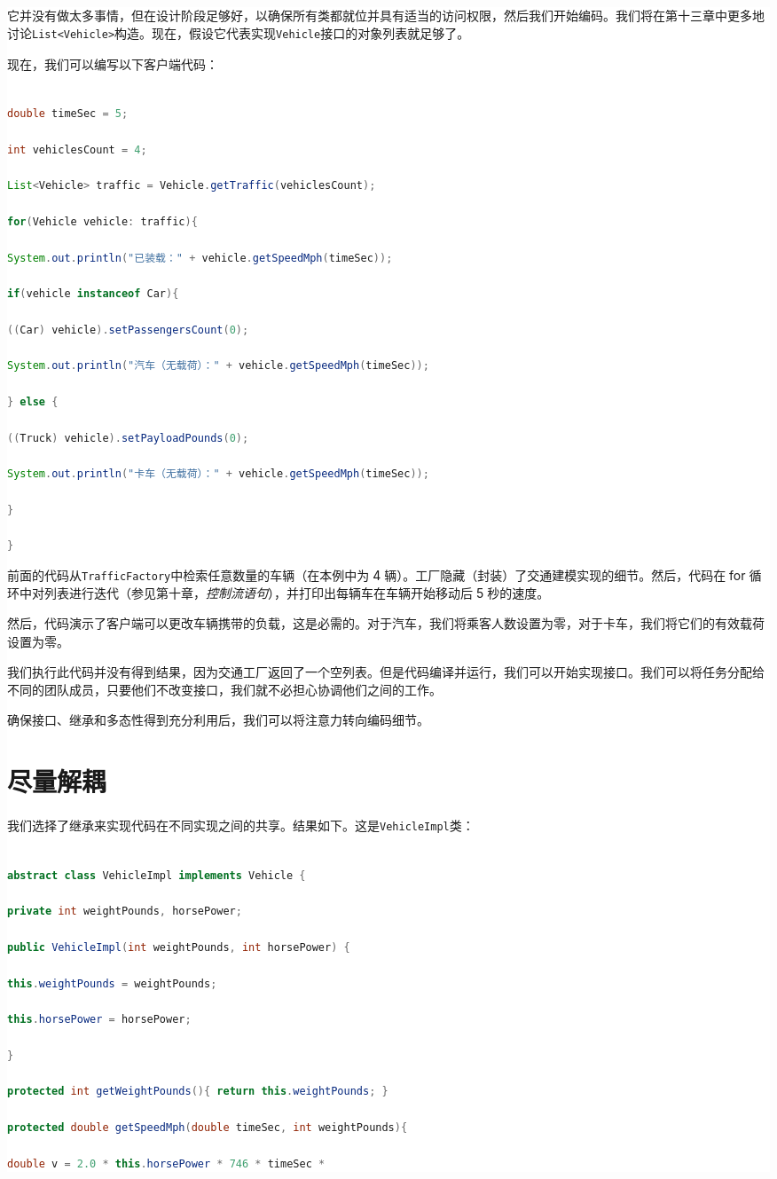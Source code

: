 它并没有做太多事情，但在设计阶段足够好，以确保所有类都就位并具有适当的访问权限，然后我们开始编码。我们将在第十三章中更多地讨论`List<Vehicle>`构造。现在，假设它代表实现`Vehicle`接口的对象列表就足够了。

现在，我们可以编写以下客户端代码：

```java

double timeSec = 5;

int vehiclesCount = 4;

List<Vehicle> traffic = Vehicle.getTraffic(vehiclesCount);

for(Vehicle vehicle: traffic){

System.out.println("已装载：" + vehicle.getSpeedMph(timeSec));

if(vehicle instanceof Car){

((Car) vehicle).setPassengersCount(0);

System.out.println("汽车（无载荷）：" + vehicle.getSpeedMph(timeSec));

} else {

((Truck) vehicle).setPayloadPounds(0);

System.out.println("卡车（无载荷）：" + vehicle.getSpeedMph(timeSec));

}

}

```

前面的代码从`TrafficFactory`中检索任意数量的车辆（在本例中为 4 辆）。工厂隐藏（封装）了交通建模实现的细节。然后，代码在 for 循环中对列表进行迭代（参见第十章，*控制流语句*），并打印出每辆车在车辆开始移动后 5 秒的速度。

然后，代码演示了客户端可以更改车辆携带的负载，这是必需的。对于汽车，我们将乘客人数设置为零，对于卡车，我们将它们的有效载荷设置为零。

我们执行此代码并没有得到结果，因为交通工厂返回了一个空列表。但是代码编译并运行，我们可以开始实现接口。我们可以将任务分配给不同的团队成员，只要他们不改变接口，我们就不必担心协调他们之间的工作。

确保接口、继承和多态性得到充分利用后，我们可以将注意力转向编码细节。

# 尽量解耦

我们选择了继承来实现代码在不同实现之间的共享。结果如下。这是`VehicleImpl`类：

```java

abstract class VehicleImpl implements Vehicle {

private int weightPounds, horsePower;

public VehicleImpl(int weightPounds, int horsePower) {

this.weightPounds = weightPounds;

this.horsePower = horsePower;

}

protected int getWeightPounds(){ return this.weightPounds; }

protected double getSpeedMph(double timeSec, int weightPounds){

double v = 2.0 * this.horsePower * 746 * timeSec *
```